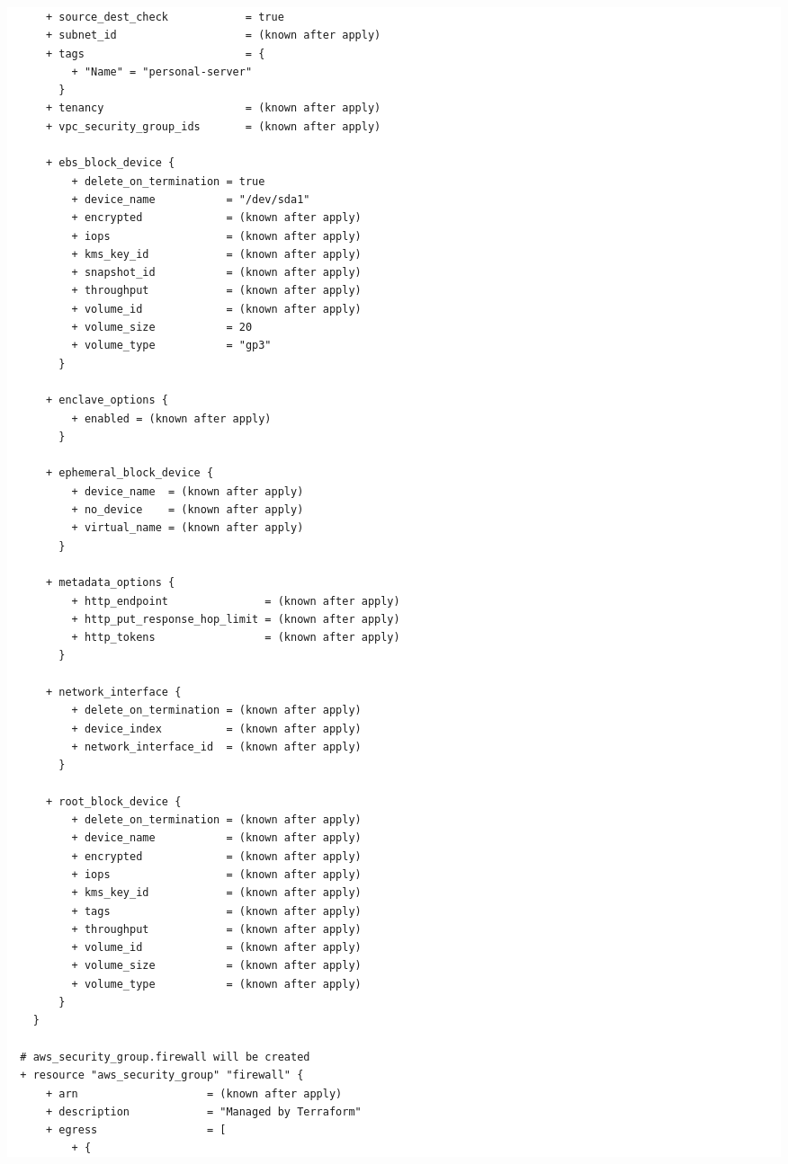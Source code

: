```shell
      + source_dest_check            = true
      + subnet_id                    = (known after apply)
      + tags                         = {
          + "Name" = "personal-server"
        }
      + tenancy                      = (known after apply)
      + vpc_security_group_ids       = (known after apply)

      + ebs_block_device {
          + delete_on_termination = true
          + device_name           = "/dev/sda1"
          + encrypted             = (known after apply)
          + iops                  = (known after apply)
          + kms_key_id            = (known after apply)
          + snapshot_id           = (known after apply)
          + throughput            = (known after apply)
          + volume_id             = (known after apply)
          + volume_size           = 20
          + volume_type           = "gp3"
        }

      + enclave_options {
          + enabled = (known after apply)
        }

      + ephemeral_block_device {
          + device_name  = (known after apply)
          + no_device    = (known after apply)
          + virtual_name = (known after apply)
        }

      + metadata_options {
          + http_endpoint               = (known after apply)
          + http_put_response_hop_limit = (known after apply)
          + http_tokens                 = (known after apply)
        }

      + network_interface {
          + delete_on_termination = (known after apply)
          + device_index          = (known after apply)
          + network_interface_id  = (known after apply)
        }

      + root_block_device {
          + delete_on_termination = (known after apply)
          + device_name           = (known after apply)
          + encrypted             = (known after apply)
          + iops                  = (known after apply)
          + kms_key_id            = (known after apply)
          + tags                  = (known after apply)
          + throughput            = (known after apply)
          + volume_id             = (known after apply)
          + volume_size           = (known after apply)
          + volume_type           = (known after apply)
        }
    }

  # aws_security_group.firewall will be created
  + resource "aws_security_group" "firewall" {
      + arn                    = (known after apply)
      + description            = "Managed by Terraform"
      + egress                 = [
          + {
```